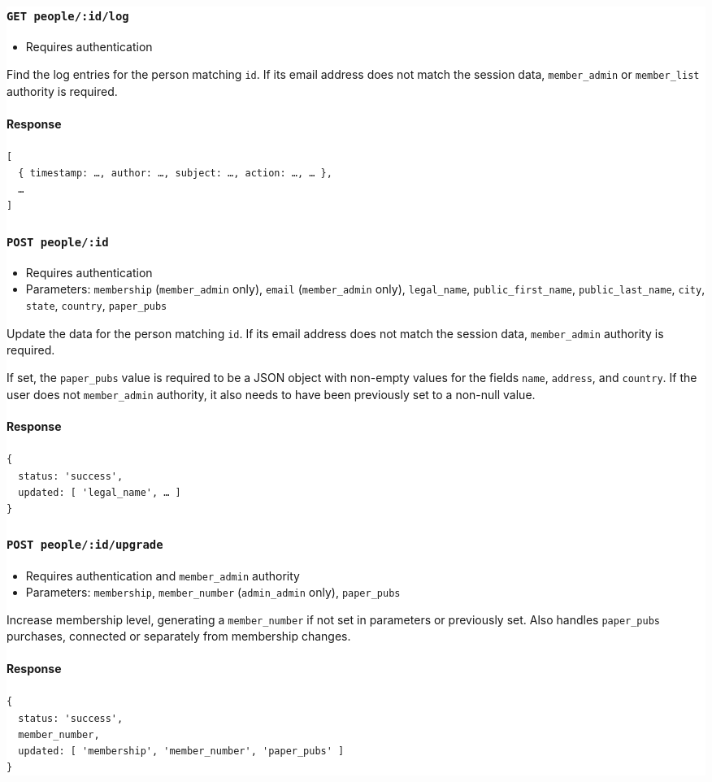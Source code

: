 ### `GET people/:id/log`

- Requires authentication

Find the log entries for the person matching `id`. If its email address does not
match the session data, `member_admin` or `member_list` authority is required.

#### Response

```
[
  { timestamp: …, author: …, subject: …, action: …, … },
  …
]
```

### `POST people/:id`

- Requires authentication
- Parameters: `membership` (`member_admin` only), `email` (`member_admin` only),
  `legal_name`, `public_first_name`, `public_last_name`, `city`, `state`,
  `country`, `paper_pubs`

Update the data for the person matching `id`. If its email address does not
match the session data, `member_admin` authority is required.

If set, the `paper_pubs` value is required to be a JSON object with non-empty
values for the fields `name`, `address`, and `country`. If the user does not
`member_admin` authority, it also needs to have been previously set to a
non-null value.

#### Response

```
{
  status: 'success',
  updated: [ 'legal_name', … ]
}
```

### `POST people/:id/upgrade`

- Requires authentication and `member_admin` authority
- Parameters: `membership`, `member_number` (`admin_admin` only), `paper_pubs`

Increase membership level, generating a `member_number` if not set in parameters
or previously set. Also handles `paper_pubs` purchases, connected or separately
from membership changes.

#### Response

```
{
  status: 'success',
  member_number,
  updated: [ 'membership', 'member_number', 'paper_pubs' ]
}
```

